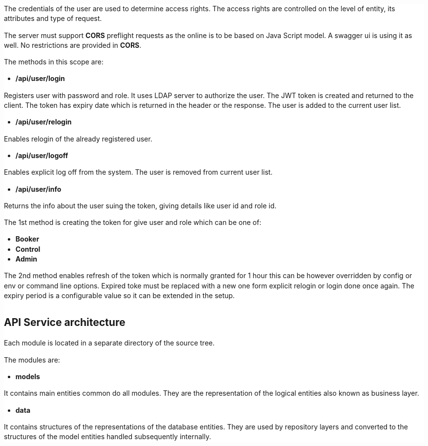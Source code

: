 The credentials of the user are used to determine access rights.
The access rights are controlled on the level of entity, its attributes
and type of request.

The server must support **CORS** preflight requests as the online
is to be based on Java Script model. A swagger ui is using it
as well. No restrictions are provided in **CORS**.

The methods in this scope are:

 - **/api/user/login**
 
 Registers user with password and role. It uses LDAP server to authorize the user.
 The JWT token is created and returned to the client. The token has
 expiry date which is returned in the header or the response. The user
 is added to the current user list.
 
 - **/api/user/relogin**
 
 Enables relogin of the already registered user.
 
 - **/api/user/logoff**
 
 Enables explicit log off from the system. The user is removed from
 current user list.
 
 - **/api/user/info** 
 
 Returns the info about the user suing the token, giving details
 like user id and role id.

The 1st method is creating the token for give user and role which
can be one of:

 - **Booker**
 - **Control**
 - **Admin**

The 2nd method enables refresh of the token which is normally granted for 1 hour
this can be however overridden by config or env or command line options.
Expired toke must be replaced with a new one form explicit relogin or login
done once again. The expiry period is a configurable value so it can be extended
in the setup.

## API Service architecture

Each module is located in a separate directory of the source tree.

The modules are:

 - **models**

 It contains main entities common do all modules. They are the representation
 of the logical entities also known as business layer. 

 - **data**

 It contains structures of the representations of the database entities.
 They are used by repository layers and converted to the structures
 of the model entities handled subsequently internally.
